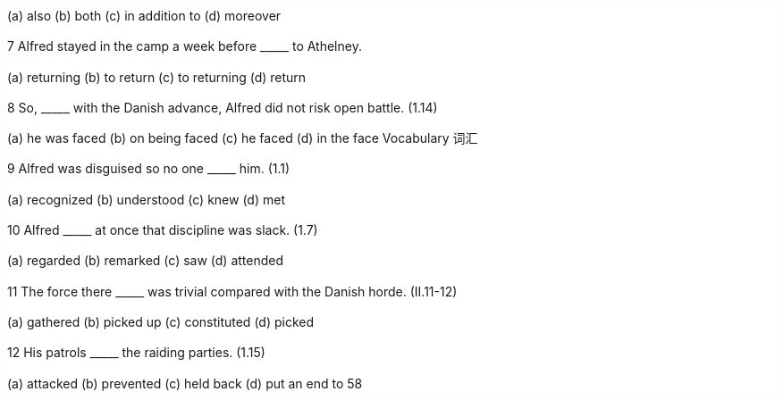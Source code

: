 (a) also (b) both (c) in addition to (d) moreover

7 Alfred stayed in the camp a week before _____ to Athelney.

(a) returning (b) to return (c) to returning (d) return

8 So, _____ with the Danish advance, Alfred did not risk open battle. (1.14)

(a) he was faced (b) on being faced (c) he faced (d) in the face Vocabulary 词汇

9 Alfred was disguised so no one _____ him. (1.1)

(a) recognized (b) understood (c) knew (d) met

10 Alfred _____ at once that discipline was slack. (1.7)

(a) regarded (b) remarked (c) saw (d) attended

11 The force there _____ was trivial compared with the Danish horde. (II.11-12)

(a) gathered (b) picked up (c) constituted (d) picked

12 His patrols _____ the raiding parties. (1.15)

(a) attacked (b) prevented (c) held back (d) put an end to 58
